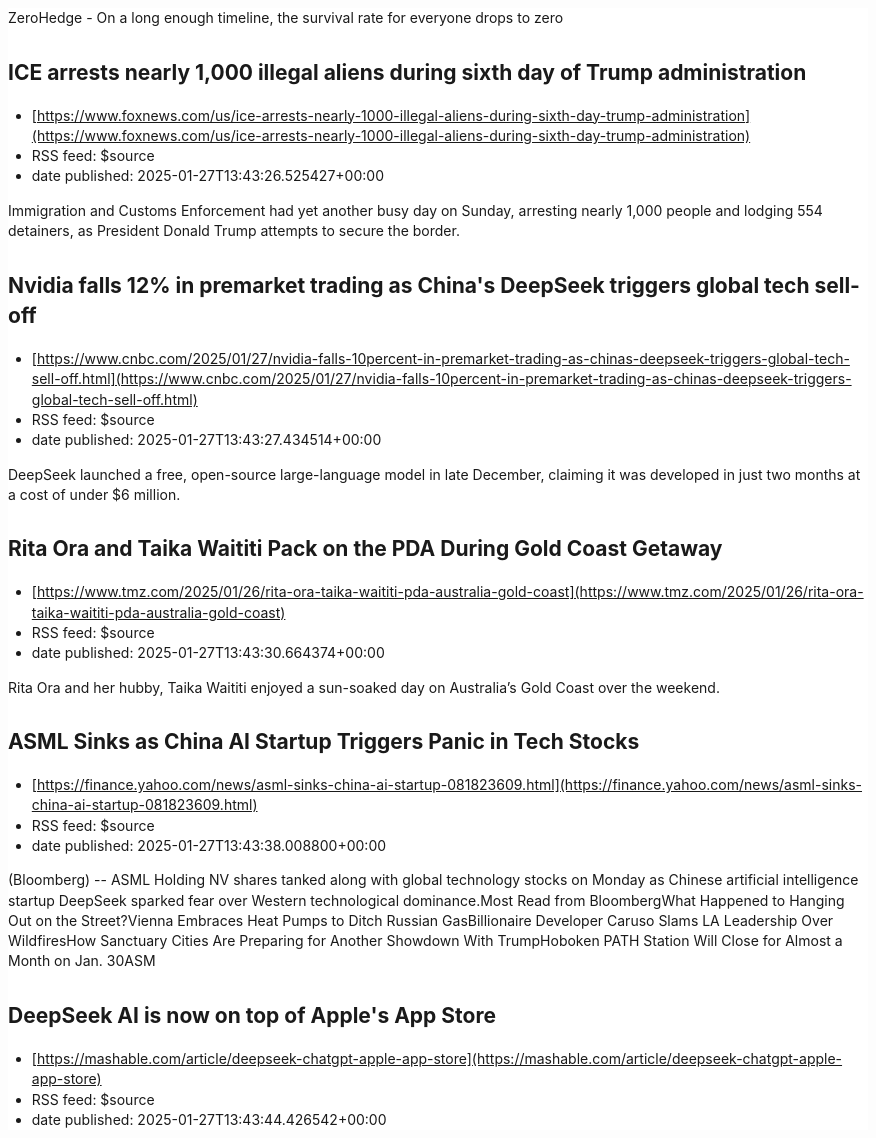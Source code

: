ZeroHedge - On a long enough timeline, the survival rate for everyone drops to zero

## ICE arrests nearly 1,000 illegal aliens during sixth day of Trump administration
 - [https://www.foxnews.com/us/ice-arrests-nearly-1000-illegal-aliens-during-sixth-day-trump-administration](https://www.foxnews.com/us/ice-arrests-nearly-1000-illegal-aliens-during-sixth-day-trump-administration)
 - RSS feed: $source
 - date published: 2025-01-27T13:43:26.525427+00:00

Immigration and Customs Enforcement had yet another busy day on Sunday, arresting nearly 1,000 people and lodging 554 detainers, as President Donald Trump attempts to secure the border.

## Nvidia falls 12% in premarket trading as China's DeepSeek triggers global tech sell-off
 - [https://www.cnbc.com/2025/01/27/nvidia-falls-10percent-in-premarket-trading-as-chinas-deepseek-triggers-global-tech-sell-off.html](https://www.cnbc.com/2025/01/27/nvidia-falls-10percent-in-premarket-trading-as-chinas-deepseek-triggers-global-tech-sell-off.html)
 - RSS feed: $source
 - date published: 2025-01-27T13:43:27.434514+00:00

DeepSeek launched a free, open-source large-language model in late December, claiming it was developed in just two months at a cost of under $6 million.

## Rita Ora and Taika Waititi Pack on the PDA During Gold Coast Getaway
 - [https://www.tmz.com/2025/01/26/rita-ora-taika-waititi-pda-australia-gold-coast](https://www.tmz.com/2025/01/26/rita-ora-taika-waititi-pda-australia-gold-coast)
 - RSS feed: $source
 - date published: 2025-01-27T13:43:30.664374+00:00

Rita Ora and her hubby, Taika Waititi enjoyed a sun-soaked day on Australia’s Gold Coast over the weekend.

## ASML Sinks as China AI Startup Triggers Panic in Tech Stocks
 - [https://finance.yahoo.com/news/asml-sinks-china-ai-startup-081823609.html](https://finance.yahoo.com/news/asml-sinks-china-ai-startup-081823609.html)
 - RSS feed: $source
 - date published: 2025-01-27T13:43:38.008800+00:00

(Bloomberg) -- ASML Holding NV shares tanked along with global technology stocks on Monday as Chinese artificial intelligence startup DeepSeek sparked fear over Western technological dominance.Most Read from BloombergWhat Happened to Hanging Out on the Street?Vienna Embraces Heat Pumps to Ditch Russian GasBillionaire Developer Caruso Slams LA Leadership Over WildfiresHow Sanctuary Cities Are Preparing for Another Showdown With TrumpHoboken PATH Station Will Close for Almost a Month on Jan. 30ASM

## DeepSeek AI is now on top of Apple's App Store
 - [https://mashable.com/article/deepseek-chatgpt-apple-app-store](https://mashable.com/article/deepseek-chatgpt-apple-app-store)
 - RSS feed: $source
 - date published: 2025-01-27T13:43:44.426542+00:00
